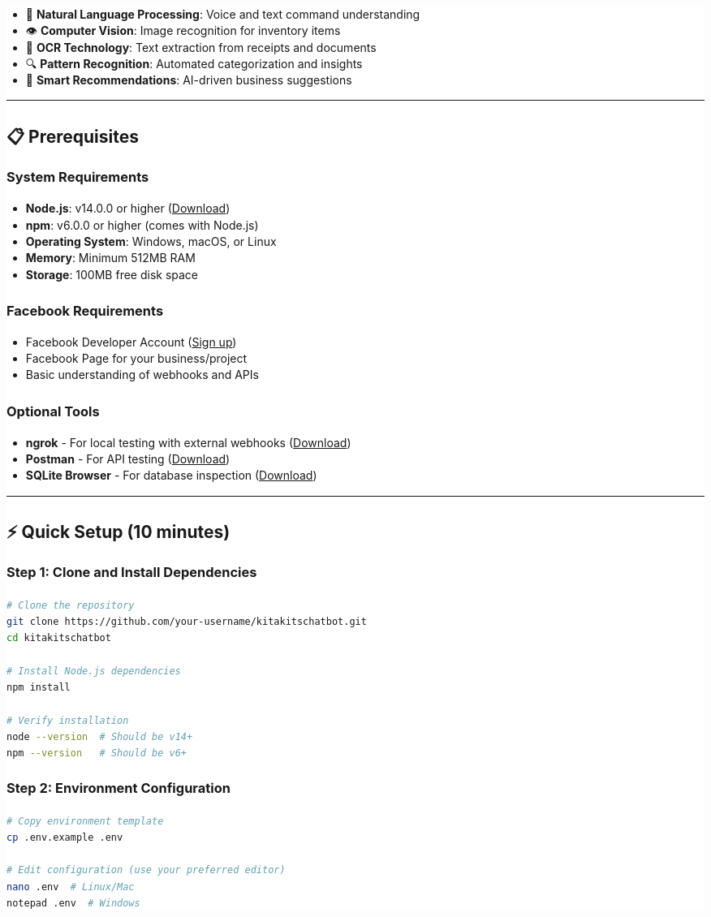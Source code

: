 - 🧠 **Natural Language Processing**: Voice and text command understanding
- 👁️ **Computer Vision**: Image recognition for inventory items
- 📖 **OCR Technology**: Text extraction from receipts and documents
- 🔍 **Pattern Recognition**: Automated categorization and insights
- 🎯 **Smart Recommendations**: AI-driven business suggestions

---

## 📋 Prerequisites

### System Requirements
- **Node.js**: v14.0.0 or higher ([Download](https://nodejs.org/))
- **npm**: v6.0.0 or higher (comes with Node.js)
- **Operating System**: Windows, macOS, or Linux
- **Memory**: Minimum 512MB RAM
- **Storage**: 100MB free disk space

### Facebook Requirements
- Facebook Developer Account ([Sign up](https://developers.facebook.com/))
- Facebook Page for your business/project
- Basic understanding of webhooks and APIs

### Optional Tools
- **ngrok** - For local testing with external webhooks ([Download](https://ngrok.com/))
- **Postman** - For API testing ([Download](https://www.postman.com/))
- **SQLite Browser** - For database inspection ([Download](https://sqlitebrowser.org/))

---

## ⚡ Quick Setup (10 minutes)

### Step 1: Clone and Install Dependencies

```bash
# Clone the repository
git clone https://github.com/your-username/kitakitschatbot.git
cd kitakitschatbot

# Install Node.js dependencies
npm install

# Verify installation
node --version  # Should be v14+
npm --version   # Should be v6+
```

### Step 2: Environment Configuration

```bash
# Copy environment template
cp .env.example .env

# Edit configuration (use your preferred editor)
nano .env  # Linux/Mac
notepad .env  # Windows
```
